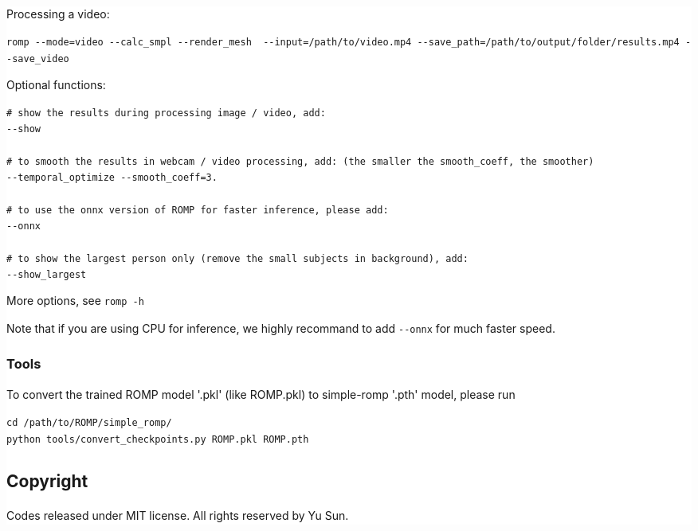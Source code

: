 
Processing a video:
```
romp --mode=video --calc_smpl --render_mesh  --input=/path/to/video.mp4 --save_path=/path/to/output/folder/results.mp4 --save_video
```

Optional functions:
```
# show the results during processing image / video, add:
--show

# to smooth the results in webcam / video processing, add: (the smaller the smooth_coeff, the smoother) 
--temporal_optimize --smooth_coeff=3.

# to use the onnx version of ROMP for faster inference, please add:
--onnx

# to show the largest person only (remove the small subjects in background), add:
--show_largest 
```
More options, see `romp -h`

Note that if you are using CPU for inference, we highly recommand to add `--onnx` for much faster speed.

### Tools
To convert the trained ROMP model '.pkl' (like ROMP.pkl) to simple-romp '.pth' model, please run
```
cd /path/to/ROMP/simple_romp/
python tools/convert_checkpoints.py ROMP.pkl ROMP.pth
```

## Copyright

Codes released under MIT license. All rights reserved by Yu Sun.
